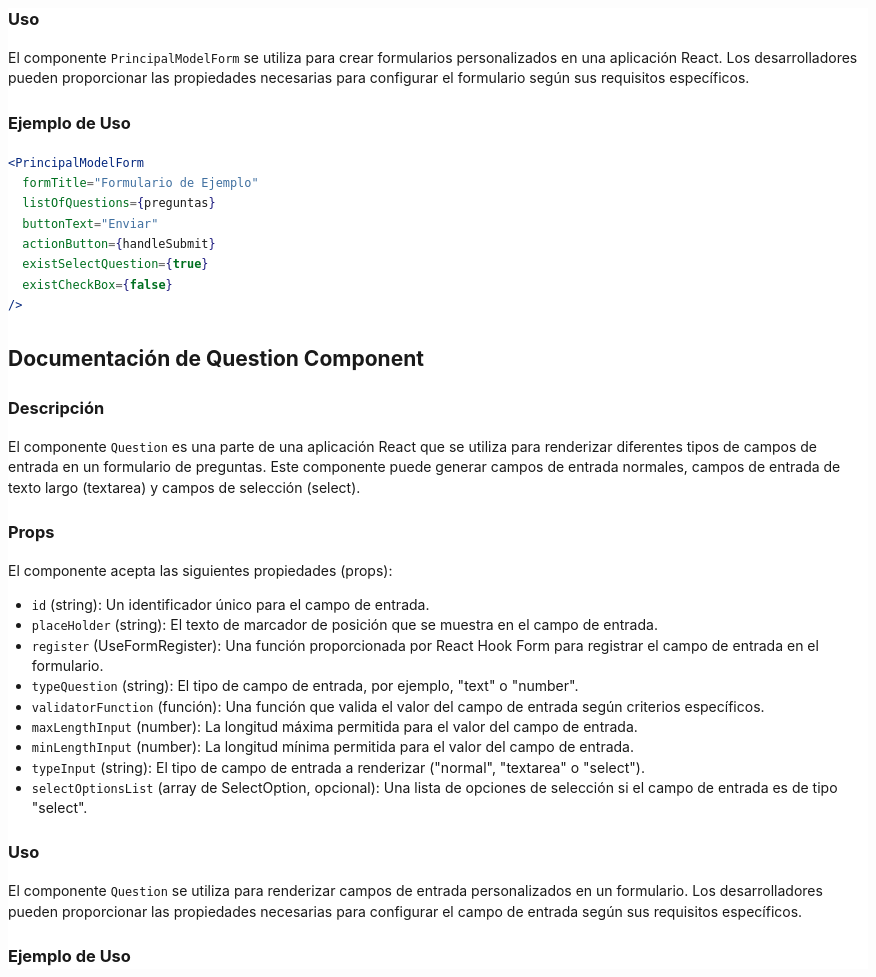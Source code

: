 
### Uso

El componente `PrincipalModelForm` se utiliza para crear formularios personalizados en una aplicación React. Los desarrolladores pueden proporcionar las propiedades necesarias para configurar el formulario según sus requisitos específicos.

### Ejemplo de Uso

```jsx
<PrincipalModelForm
  formTitle="Formulario de Ejemplo"
  listOfQuestions={preguntas}
  buttonText="Enviar"
  actionButton={handleSubmit}
  existSelectQuestion={true}
  existCheckBox={false}
/>
```

## Documentación de Question Component

### Descripción

El componente `Question` es una parte de una aplicación React que se utiliza para renderizar diferentes tipos de campos de entrada en un formulario de preguntas. Este componente puede generar campos de entrada normales, campos de entrada de texto largo (textarea) y campos de selección (select).

### Props

El componente acepta las siguientes propiedades (props):

- `id` (string): Un identificador único para el campo de entrada.
- `placeHolder` (string): El texto de marcador de posición que se muestra en el campo de entrada.
- `register` (UseFormRegister): Una función proporcionada por React Hook Form para registrar el campo de entrada en el formulario.
- `typeQuestion` (string): El tipo de campo de entrada, por ejemplo, "text" o "number".
- `validatorFunction` (función): Una función que valida el valor del campo de entrada según criterios específicos.
- `maxLengthInput` (number): La longitud máxima permitida para el valor del campo de entrada.
- `minLengthInput` (number): La longitud mínima permitida para el valor del campo de entrada.
- `typeInput` (string): El tipo de campo de entrada a renderizar ("normal", "textarea" o "select").
- `selectOptionsList` (array de SelectOption, opcional): Una lista de opciones de selección si el campo de entrada es de tipo "select".

### Uso

El componente `Question` se utiliza para renderizar campos de entrada personalizados en un formulario. Los desarrolladores pueden proporcionar las propiedades necesarias para configurar el campo de entrada según sus requisitos específicos.

### Ejemplo de Uso
